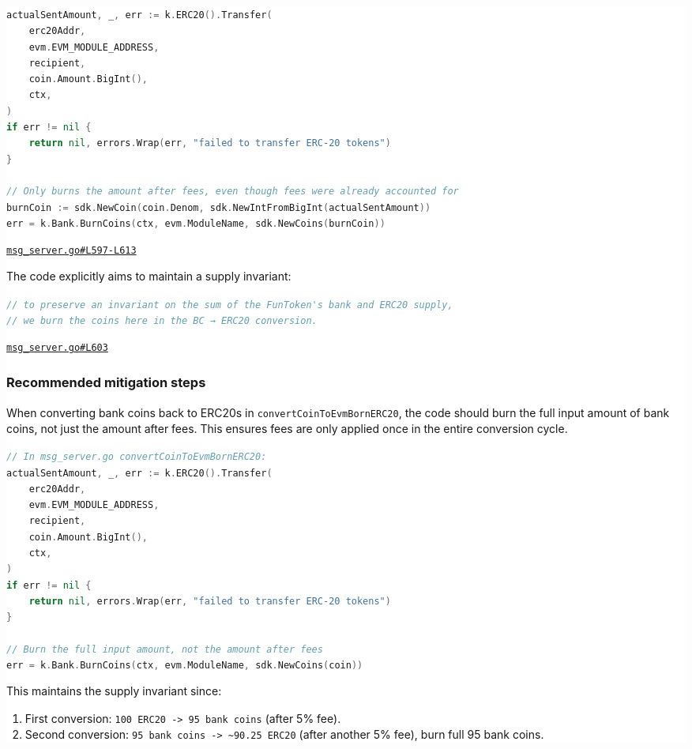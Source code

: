 ```go
actualSentAmount, _, err := k.ERC20().Transfer(
    erc20Addr,
    evm.EVM_MODULE_ADDRESS,
    recipient,
    coin.Amount.BigInt(),
    ctx,
)
if err != nil {
    return nil, errors.Wrap(err, "failed to transfer ERC-20 tokens")
}

// Only burns the amount after fees, even though fees were already accounted for
burnCoin := sdk.NewCoin(coin.Denom, sdk.NewIntFromBigInt(actualSentAmount))
err = k.Bank.BurnCoins(ctx, evm.ModuleName, sdk.NewCoins(burnCoin))
```

[`msg_server.go#L597-L613`](https://github.com/code-423n4/2024-11-nibiru/blob/84054a4f00fdfefaa8e5849c53eb66851a762319/x/evm/keeper/msg_server.go#L597-L613)

The code explicitly aims to maintain a supply invariant:

```go
// to preserve an invariant on the sum of the FunToken's bank and ERC20 supply, 
// we burn the coins here in the BC → ERC20 conversion.
```

[`msg_server.go#L603`](https://github.com/code-423n4/2024-11-nibiru/blob/84054a4f00fdfefaa8e5849c53eb66851a762319/x/evm/keeper/msg_server.go#L603)

### Recommended mitigation steps

When converting bank coins back to ERC20s in `convertCoinToEvmBornERC20`, the code should burn the full input amount of bank coins, not just the amount after fees. This ensures fees are only applied once in the entire conversion cycle.

```go
// In msg_server.go convertCoinToEvmBornERC20:
actualSentAmount, _, err := k.ERC20().Transfer(
    erc20Addr,
    evm.EVM_MODULE_ADDRESS,
    recipient,
    coin.Amount.BigInt(),
    ctx,
)
if err != nil {
    return nil, errors.Wrap(err, "failed to transfer ERC-20 tokens")
}

// Burn the full input amount, not the amount after fees
err = k.Bank.BurnCoins(ctx, evm.ModuleName, sdk.NewCoins(coin))
```

This maintains the supply invariant since:

1. First conversion: `100 ERC20 -> 95 bank coins` (after 5% fee).
2. Second conversion: `95 bank coins -> ~90.25 ERC20` (after another 5% fee), burn full 95 bank coins.
